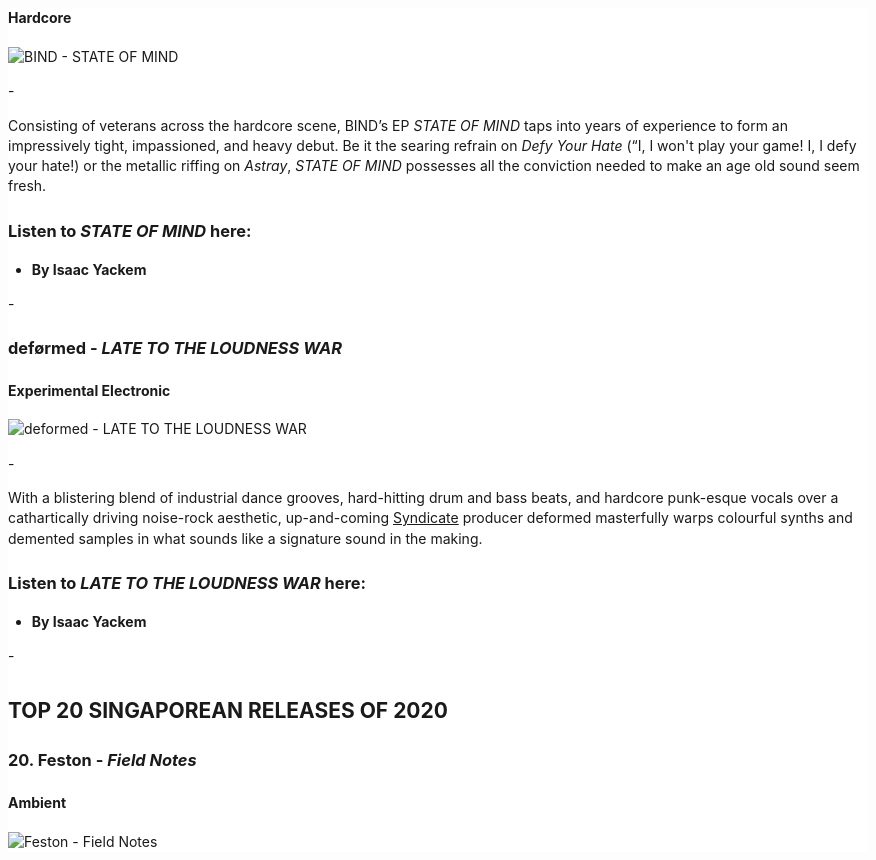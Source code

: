 #### Hardcore

![BIND - STATE OF MIND](https://res.cloudinary.com/ddomozydd/image/upload/v1609662728/Top%2020/hon_Bind_state_of_mind_mckx3u.jpg "BIND - STATE OF MIND")

\-

Consisting of veterans across the hardcore scene, BIND’s EP *STATE OF MIND* taps into years of experience to form an impressively tight, impassioned, and heavy debut. Be it the searing refrain on *Defy Your Hate* (“I, I won't play your game! I, I defy your hate!) or the metallic riffing on *Astray*, *STATE OF MIND* possesses all the conviction needed to make an age old sound seem fresh.

### Listen to *STATE OF MIND* here:

<iframe style="border: 0; width: 100%; height: 120px;" src="https://bandcamp.com/EmbeddedPlayer/album=2441345178/size=large/bgcol=ffffff/linkcol=0687f5/tracklist=false/artwork=small/transparent=true/" seamless><a href="https://bindsg.bandcamp.com/album/state-of-mind">STATE OF MIND by BIND</a></iframe>

* **By Isaac Yackem**

\-

### deførmed - *LATE TO THE LOUDNESS WAR*

#### Experimental Electronic

![deformed - LATE TO THE LOUDNESS WAR](https://res.cloudinary.com/ddomozydd/image/upload/v1609662728/Top%2020/hon_deformed_late_ihduwk.jpg "deformed - LATE TO THE LOUDNESS WAR")

\-

With a blistering blend of industrial dance grooves, hard-hitting drum and bass beats, and hardcore punk-esque vocals over a cathartically driving noise-rock aesthetic, up-and-coming [Syndicate](https://www.syndicate.sg/) producer deformed masterfully warps colourful synths and demented samples in what sounds like a signature sound in the making.

### Listen to *LATE TO THE LOUDNESS WAR* here:

<iframe style="border: 0; width: 100%; height: 120px;" src="https://bandcamp.com/EmbeddedPlayer/album=153343898/size=large/bgcol=ffffff/linkcol=0687f5/tracklist=false/artwork=small/transparent=true/" seamless><a href="https://syndicatesg.bandcamp.com/album/late-to-the-loudness-war">LATE TO THE LOUDNESS WAR by deførmed</a></iframe>

* **By Isaac Yackem**

\-

## TOP 20 SINGAPOREAN RELEASES OF 2020

### 20. Feston - *Field Notes*

#### Ambient

![Feston - Field Notes](https://res.cloudinary.com/ddomozydd/image/upload/v1609662728/Top%2020/hon_field_notes_v3kf8b.jpg "Feston - Field Notes")
